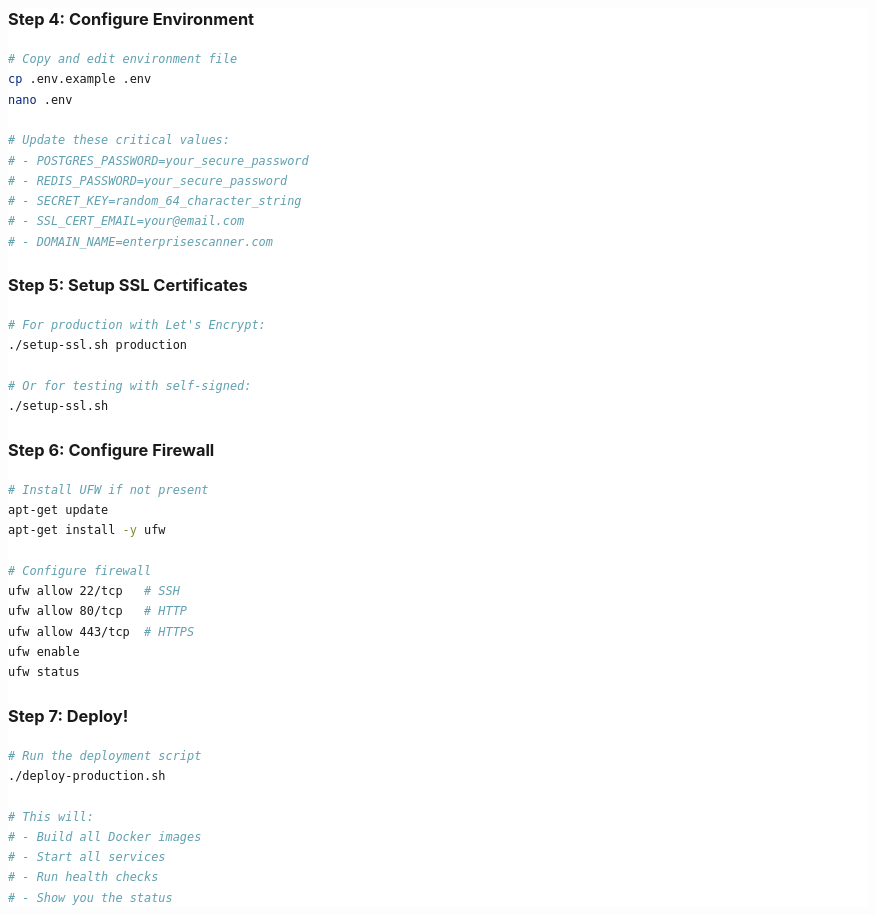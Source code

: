 ### Step 4: Configure Environment

```bash
# Copy and edit environment file
cp .env.example .env
nano .env

# Update these critical values:
# - POSTGRES_PASSWORD=your_secure_password
# - REDIS_PASSWORD=your_secure_password
# - SECRET_KEY=random_64_character_string
# - SSL_CERT_EMAIL=your@email.com
# - DOMAIN_NAME=enterprisescanner.com
```

### Step 5: Setup SSL Certificates

```bash
# For production with Let's Encrypt:
./setup-ssl.sh production

# Or for testing with self-signed:
./setup-ssl.sh
```

### Step 6: Configure Firewall

```bash
# Install UFW if not present
apt-get update
apt-get install -y ufw

# Configure firewall
ufw allow 22/tcp   # SSH
ufw allow 80/tcp   # HTTP
ufw allow 443/tcp  # HTTPS
ufw enable
ufw status
```

### Step 7: Deploy!

```bash
# Run the deployment script
./deploy-production.sh

# This will:
# - Build all Docker images
# - Start all services
# - Run health checks
# - Show you the status
```
